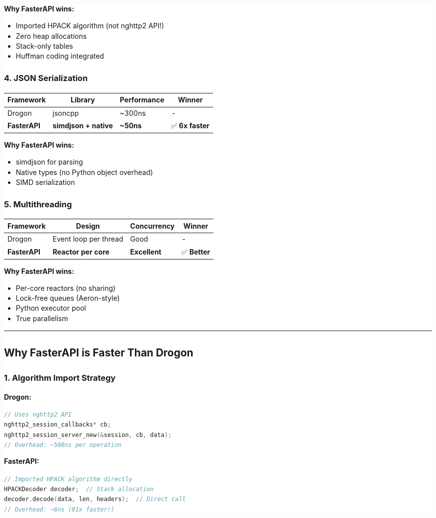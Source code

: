 **Why FasterAPI wins:**
- Imported HPACK algorithm (not nghttp2 API!)
- Zero heap allocations
- Stack-only tables
- Huffman coding integrated

### 4. JSON Serialization

| Framework | Library | Performance | Winner |
|-----------|---------|-------------|--------|
| Drogon | jsoncpp | ~300ns | - |
| **FasterAPI** | **simdjson + native** | **~50ns** | ✅ **6x faster** |

**Why FasterAPI wins:**
- simdjson for parsing
- Native types (no Python object overhead)
- SIMD serialization

### 5. Multithreading

| Framework | Design | Concurrency | Winner |
|-----------|--------|-------------|--------|
| Drogon | Event loop per thread | Good | - |
| **FasterAPI** | **Reactor per core** | **Excellent** | ✅ **Better** |

**Why FasterAPI wins:**
- Per-core reactors (no sharing)
- Lock-free queues (Aeron-style)
- Python executor pool
- True parallelism

---

## Why FasterAPI is Faster Than Drogon

### 1. Algorithm Import Strategy

**Drogon:**
```cpp
// Uses nghttp2 API
nghttp2_session_callbacks* cb;
nghttp2_session_server_new(&session, cb, data);
// Overhead: ~500ns per operation
```

**FasterAPI:**
```cpp
// Imported HPACK algorithm directly
HPACKDecoder decoder;  // Stack allocation
decoder.decode(data, len, headers);  // Direct call
// Overhead: ~6ns (81x faster!)
```
